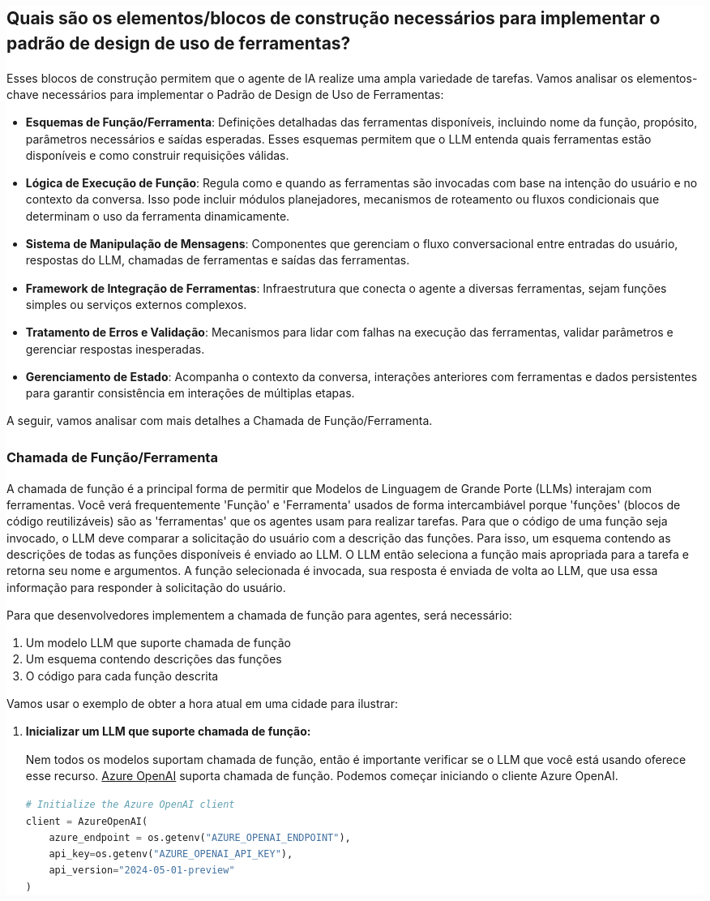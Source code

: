## Quais são os elementos/blocos de construção necessários para implementar o padrão de design de uso de ferramentas?

Esses blocos de construção permitem que o agente de IA realize uma ampla variedade de tarefas. Vamos analisar os elementos-chave necessários para implementar o Padrão de Design de Uso de Ferramentas:

- **Esquemas de Função/Ferramenta**: Definições detalhadas das ferramentas disponíveis, incluindo nome da função, propósito, parâmetros necessários e saídas esperadas. Esses esquemas permitem que o LLM entenda quais ferramentas estão disponíveis e como construir requisições válidas.

- **Lógica de Execução de Função**: Regula como e quando as ferramentas são invocadas com base na intenção do usuário e no contexto da conversa. Isso pode incluir módulos planejadores, mecanismos de roteamento ou fluxos condicionais que determinam o uso da ferramenta dinamicamente.

- **Sistema de Manipulação de Mensagens**: Componentes que gerenciam o fluxo conversacional entre entradas do usuário, respostas do LLM, chamadas de ferramentas e saídas das ferramentas.

- **Framework de Integração de Ferramentas**: Infraestrutura que conecta o agente a diversas ferramentas, sejam funções simples ou serviços externos complexos.

- **Tratamento de Erros e Validação**: Mecanismos para lidar com falhas na execução das ferramentas, validar parâmetros e gerenciar respostas inesperadas.

- **Gerenciamento de Estado**: Acompanha o contexto da conversa, interações anteriores com ferramentas e dados persistentes para garantir consistência em interações de múltiplas etapas.

A seguir, vamos analisar com mais detalhes a Chamada de Função/Ferramenta.

### Chamada de Função/Ferramenta

A chamada de função é a principal forma de permitir que Modelos de Linguagem de Grande Porte (LLMs) interajam com ferramentas. Você verá frequentemente 'Função' e 'Ferramenta' usados de forma intercambiável porque 'funções' (blocos de código reutilizáveis) são as 'ferramentas' que os agentes usam para realizar tarefas. Para que o código de uma função seja invocado, o LLM deve comparar a solicitação do usuário com a descrição das funções. Para isso, um esquema contendo as descrições de todas as funções disponíveis é enviado ao LLM. O LLM então seleciona a função mais apropriada para a tarefa e retorna seu nome e argumentos. A função selecionada é invocada, sua resposta é enviada de volta ao LLM, que usa essa informação para responder à solicitação do usuário.

Para que desenvolvedores implementem a chamada de função para agentes, será necessário:

1. Um modelo LLM que suporte chamada de função
2. Um esquema contendo descrições das funções
3. O código para cada função descrita

Vamos usar o exemplo de obter a hora atual em uma cidade para ilustrar:

1. **Inicializar um LLM que suporte chamada de função:**

    Nem todos os modelos suportam chamada de função, então é importante verificar se o LLM que você está usando oferece esse recurso. <a href="https://learn.microsoft.com/azure/ai-services/openai/how-to/function-calling" target="_blank">Azure OpenAI</a> suporta chamada de função. Podemos começar iniciando o cliente Azure OpenAI.

    ```python
    # Initialize the Azure OpenAI client
    client = AzureOpenAI(
        azure_endpoint = os.getenv("AZURE_OPENAI_ENDPOINT"), 
        api_key=os.getenv("AZURE_OPENAI_API_KEY"),  
        api_version="2024-05-01-preview"
    )
    ```
